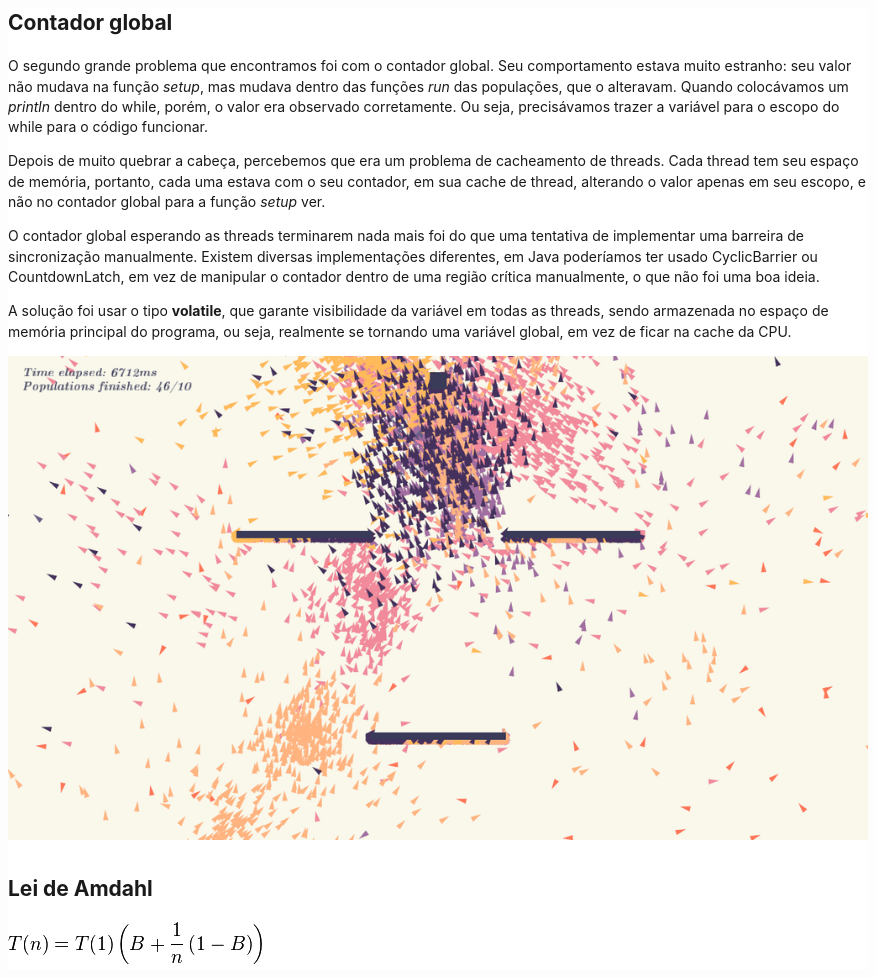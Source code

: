 
## Contador global

O segundo grande problema que encontramos foi com o contador global. Seu comportamento estava muito estranho: seu valor não mudava na função _setup_, mas mudava dentro das funções _run_ das populações, que o alteravam. Quando colocávamos um _println_ dentro do while, porém, o valor era observado corretamente. Ou seja, precisávamos trazer a variável para o escopo do while para o código funcionar.

Depois de muito quebrar a cabeça, percebemos que era um problema de cacheamento de threads. Cada thread tem seu espaço de memória, portanto, cada uma estava com o seu contador, em sua cache de thread, alterando o valor apenas em seu escopo, e não no contador global para a função _setup_ ver.

O contador global esperando as threads terminarem nada mais foi do que uma tentativa de implementar uma barreira de sincronização manualmente. Existem diversas implementações diferentes, em Java poderíamos ter usado CyclicBarrier ou CountdownLatch, em vez de manipular o contador dentro de uma região crítica manualmente, o que não foi uma boa ideia.

A solução foi usar o tipo **volatile**, que garante visibilidade da variável em todas as threads, sendo armazenada no espaço de memória principal do programa, ou seja, realmente se tornando uma variável global, em vez de ficar na cache da CPU.

![](docs/images/results.png)

## Lei de Amdahl

![](docs/images/Image_3.png)
